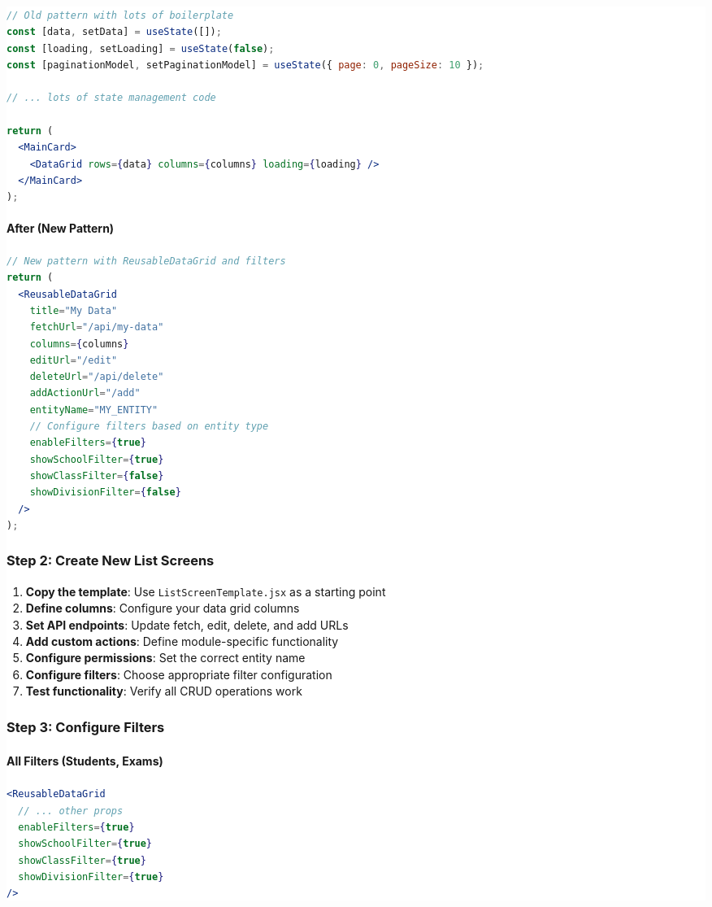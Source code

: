 ```jsx
// Old pattern with lots of boilerplate
const [data, setData] = useState([]);
const [loading, setLoading] = useState(false);
const [paginationModel, setPaginationModel] = useState({ page: 0, pageSize: 10 });

// ... lots of state management code

return (
  <MainCard>
    <DataGrid rows={data} columns={columns} loading={loading} />
  </MainCard>
);
```

#### After (New Pattern)

```jsx
// New pattern with ReusableDataGrid and filters
return (
  <ReusableDataGrid
    title="My Data"
    fetchUrl="/api/my-data"
    columns={columns}
    editUrl="/edit"
    deleteUrl="/api/delete"
    addActionUrl="/add"
    entityName="MY_ENTITY"
    // Configure filters based on entity type
    enableFilters={true}
    showSchoolFilter={true}
    showClassFilter={false}
    showDivisionFilter={false}
  />
);
```

### Step 2: Create New List Screens

1. **Copy the template**: Use `ListScreenTemplate.jsx` as a starting point
2. **Define columns**: Configure your data grid columns
3. **Set API endpoints**: Update fetch, edit, delete, and add URLs
4. **Add custom actions**: Define module-specific functionality
5. **Configure permissions**: Set the correct entity name
6. **Configure filters**: Choose appropriate filter configuration
7. **Test functionality**: Verify all CRUD operations work

### Step 3: Configure Filters

#### All Filters (Students, Exams)

```jsx
<ReusableDataGrid
  // ... other props
  enableFilters={true}
  showSchoolFilter={true}
  showClassFilter={true}
  showDivisionFilter={true}
/>
```

